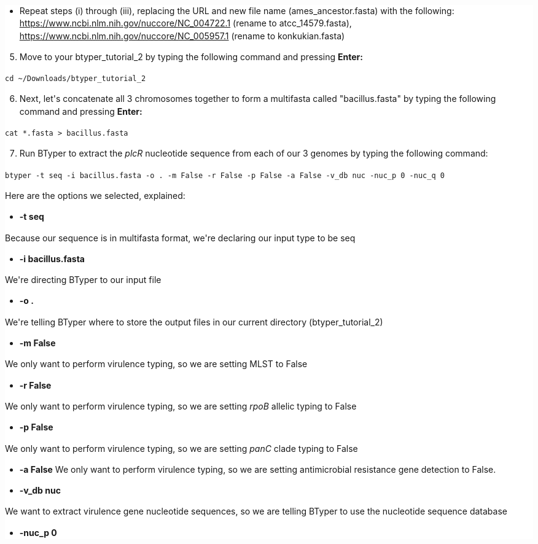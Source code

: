 * Repeat steps (i) through (iii), replacing the URL and new file name (ames_ancestor.fasta) with the following:
                                                                                                                               https://www.ncbi.nlm.nih.gov/nuccore/NC_004722.1 (rename to atcc_14579.fasta), 
                                                                                                                             https://www.ncbi.nlm.nih.gov/nuccore/NC_005957.1 (rename to konkukian.fasta)
                                                                                                                              
                                                                                                                              
5. Move to your btyper_tutorial_2 by typing the following command and pressing **Enter:**

```
cd ~/Downloads/btyper_tutorial_2
```

                                                                                                                             
6. Next, let's concatenate all 3 chromosomes together to form a multifasta called "bacillus.fasta" by typing the following command and pressing **Enter:**

```
cat *.fasta > bacillus.fasta
```
                                                                                                                             
7. Run BTyper to extract the *plcR* nucleotide sequence from each of our 3 genomes by typing the following command: 

```
btyper -t seq -i bacillus.fasta -o . -m False -r False -p False -a False -v_db nuc -nuc_p 0 -nuc_q 0
```

Here are the options we selected, explained:

* **-t seq**

Because our sequence is in multifasta format, we're declaring our input type to be seq

* **-i bacillus.fasta**

We're directing BTyper to our input file

* **-o .** 

We're telling BTyper where to store the output files in our current directory (btyper_tutorial_2)

* **-m False**

We only want to perform virulence typing, so we are setting MLST to False

* **-r False**

We only want to perform virulence typing, so we are setting *rpoB* allelic typing to False

* **-p False**

We only want to perform virulence typing, so we are setting *panC* clade typing to False

* **-a False**
We only want to perform virulence typing, so we are setting antimicrobial resistance gene detection to False.

* **-v_db nuc**

We want to extract virulence gene nucleotide sequences, so we are telling BTyper to use the nucleotide sequence database

* **-nuc_p 0**
